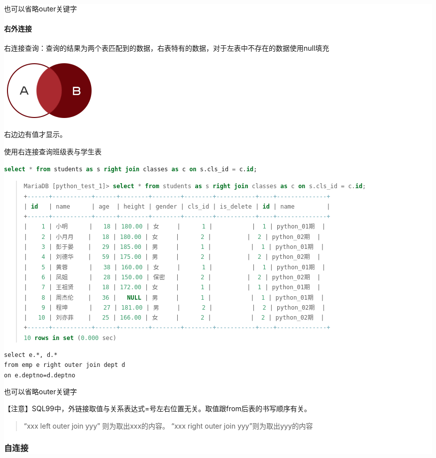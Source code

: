 也可以省略outer关键字

#### 右外连接

右连接查询：查询的结果为两个表匹配到的数据，右表特有的数据，对于左表中不存在的数据使用null填充

![img](assets/3.png)

右边边有值才显示。

使用右连接查询班级表与学生表

```sql
select * from students as s right join classes as c on s.cls_id = c.id;
```

> ```sql
> MariaDB [python_test_1]> select * from students as s right join classes as c on s.cls_id = c.id;
> +------+-----------+------+--------+--------+--------+-----------+----+--------------+
> | id   | name      | age  | height | gender | cls_id | is_delete | id | name         |
> +------+-----------+------+--------+--------+--------+-----------+----+--------------+
> |    1 | 小明      |   18 | 180.00 | 女     |      1 |           |  1 | python_01期  |
> |    2 | 小月月    |   18 | 180.00 | 女     |      2 |          |  2 | python_02期  |
> |    3 | 彭于晏    |   29 | 185.00 | 男     |      1 |           |  1 | python_01期  |
> |    4 | 刘德华    |   59 | 175.00 | 男     |      2 |          |  2 | python_02期  |
> |    5 | 黄蓉      |   38 | 160.00 | 女     |      1 |           |  1 | python_01期  |
> |    6 | 凤姐      |   28 | 150.00 | 保密   |      2 |          |  2 | python_02期  |
> |    7 | 王祖贤    |   18 | 172.00 | 女     |      1 |          |  1 | python_01期  |
> |    8 | 周杰伦    |   36 |   NULL | 男     |      1 |           |  1 | python_01期  |
> |    9 | 程坤      |   27 | 181.00 | 男     |      2 |           |  2 | python_02期  |
> |   10 | 刘亦菲    |   25 | 166.00 | 女     |      2 |           |  2 | python_02期  |
> +------+-----------+------+--------+--------+--------+-----------+----+--------------+
> 10 rows in set (0.000 sec)
> ```

```mysql
select e.*, d.*
from emp e right outer join dept d
on e.deptno=d.deptno
```

也可以省略outer关键字

【注意】SQL99中，外链接取值与关系表达式=号左右位置无关。取值跟from后表的书写顺序有关。

> “xxx left outer join yyy” 则为取出xxx的内容。
> “xxx right outer join yyy”则为取出yyy的内容

### 自连接
